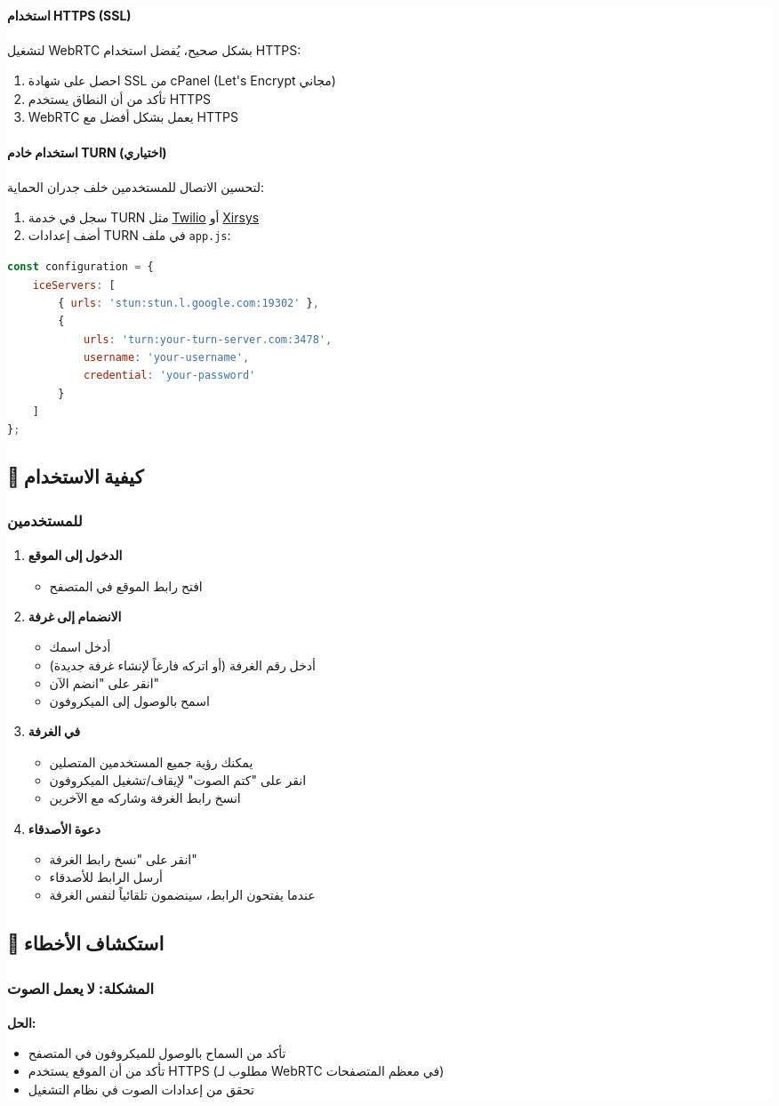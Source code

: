#### استخدام HTTPS (SSL)
لتشغيل WebRTC بشكل صحيح، يُفضل استخدام HTTPS:
1. احصل على شهادة SSL من cPanel (Let's Encrypt مجاني)
2. تأكد من أن النطاق يستخدم HTTPS
3. WebRTC يعمل بشكل أفضل مع HTTPS

#### استخدام خادم TURN (اختياري)
لتحسين الاتصال للمستخدمين خلف جدران الحماية:
1. سجل في خدمة TURN مثل [Twilio](https://www.twilio.com/stun-turn) أو [Xirsys](https://xirsys.com/)
2. أضف إعدادات TURN في ملف `app.js`:

```javascript
const configuration = {
    iceServers: [
        { urls: 'stun:stun.l.google.com:19302' },
        { 
            urls: 'turn:your-turn-server.com:3478',
            username: 'your-username',
            credential: 'your-password'
        }
    ]
};
```

## 📖 كيفية الاستخدام

### للمستخدمين

1. **الدخول إلى الموقع**
   - افتح رابط الموقع في المتصفح

2. **الانضمام إلى غرفة**
   - أدخل اسمك
   - أدخل رقم الغرفة (أو اتركه فارغاً لإنشاء غرفة جديدة)
   - انقر على "انضم الآن"
   - اسمح بالوصول إلى الميكروفون

3. **في الغرفة**
   - يمكنك رؤية جميع المستخدمين المتصلين
   - انقر على "كتم الصوت" لإيقاف/تشغيل الميكروفون
   - انسخ رابط الغرفة وشاركه مع الآخرين

4. **دعوة الأصدقاء**
   - انقر على "نسخ رابط الغرفة"
   - أرسل الرابط للأصدقاء
   - عندما يفتحون الرابط، سينضمون تلقائياً لنفس الغرفة

## 🔧 استكشاف الأخطاء

### المشكلة: لا يعمل الصوت
**الحل:**
- تأكد من السماح بالوصول للميكروفون في المتصفح
- تأكد من أن الموقع يستخدم HTTPS (مطلوب لـ WebRTC في معظم المتصفحات)
- تحقق من إعدادات الصوت في نظام التشغيل
